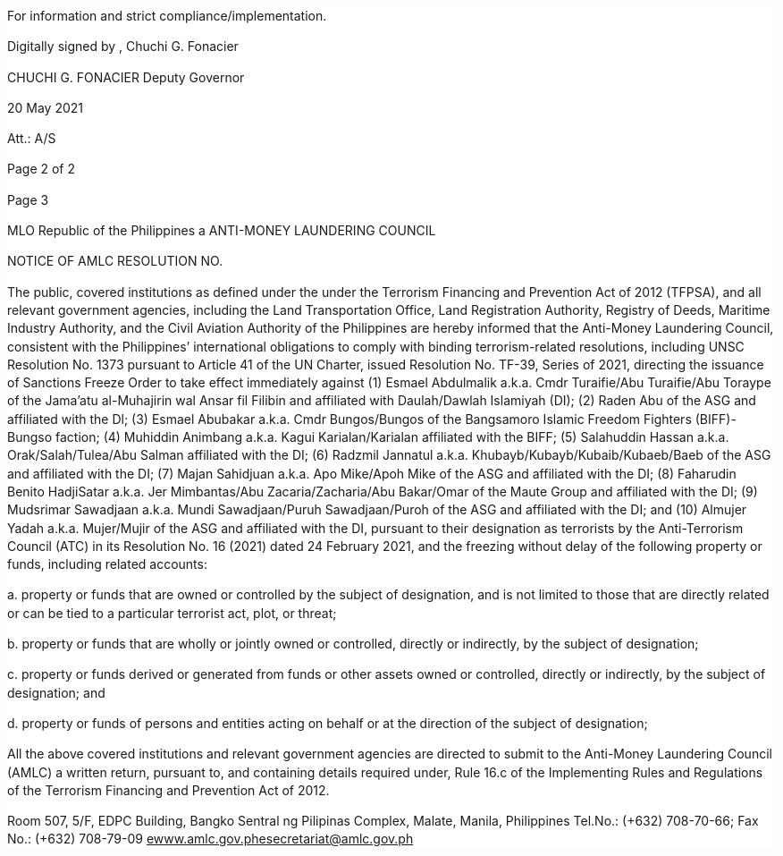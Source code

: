 For information and strict compliance/implementation.

Digitally signed by , Chuchi G. Fonacier

CHUCHI G. FONACIER Deputy Governor

20 May 2021

Att.: A/S

Page 2 of 2

Page 3

MLO Republic of the Philippines a ANTI-MONEY LAUNDERING COUNCIL

NOTICE OF AMLC RESOLUTION NO.

The public, covered institutions as defined under the under the Terrorism Financing and Prevention Act of 2012 (TFPSA), and all relevant government agencies, including the Land Transportation Office, Land Registration Authority, Registry of Deeds, Maritime Industry Authority, and the Civil Aviation Authority of the Philippines are hereby informed that the Anti-Money Laundering Council, consistent with the Philippines’ international obligations to comply with binding terrorism-related resolutions, including UNSC Resolution No. 1373 pursuant to Article 41 of the UN Charter, issued Resolution No. TF-39, Series of 2021, directing the issuance of Sanctions Freeze Order to take effect immediately against (1) Esmael Abdulmalik a.k.a. Cmdr Turaifie/Abu Turaifie/Abu Toraype of the Jama’atu al-Muhajirin wal Ansar fil Filibin and affiliated with Daulah/Dawlah Islamiyah (DI); (2) Raden Abu of the ASG and affiliated with the Dl; (3) Esmael Abubakar a.k.a. Cmdr Bungos/Bungos of the Bangsamoro Islamic Freedom Fighters (BIFF)-Bungso faction; (4) Muhiddin Animbang a.k.a. Kagui Karialan/Karialan affiliated with the BIFF; (5) Salahuddin Hassan a.k.a. Orak/Salah/Tulea/Abu Salman affiliated with the DI; (6) Radzmil Jannatul a.k.a. Khubayb/Kubayb/Kubaib/Kubaeb/Baeb of the ASG and affiliated with the DI; (7) Majan Sahidjuan a.k.a. Apo Mike/Apoh Mike of the ASG and affiliated with the DI; (8) Faharudin Benito HadjiSatar a.k.a. Jer Mimbantas/Abu Zacaria/Zacharia/Abu Bakar/Omar of the Maute Group and affiliated with the DI; (9) Mudsrimar Sawadjaan a.k.a. Mundi Sawadjaan/Puruh Sawadjaan/Puroh of the ASG and affiliated with the DI; and (10) Almujer Yadah a.k.a. Mujer/Mujir of the ASG and affiliated with the DI, pursuant to their designation as terrorists by the Anti-Terrorism Council (ATC) in its Resolution No. 16 (2021) dated 24 February 2021, and the freezing without delay of the following property or funds, including related accounts:

a. property or funds that are owned or controlled by the subject of designation, and is not limited to those that are directly related or can be tied to a particular terrorist act, plot, or threat;

b. property or funds that are wholly or jointly owned or controlled, directly or indirectly, by the subject of designation;

c. property or funds derived or generated from funds or other assets owned or controlled, directly or indirectly, by the subject of designation; and

d. property or funds of persons and entities acting on behalf or at the direction of the subject of designation;

All the above covered institutions and relevant government agencies are directed to submit to the Anti-Money Laundering Council (AMLC) a written return, pursuant to, and containing details required under, Rule 16.c of the Implementing Rules and Regulations of the Terrorism Financing and Prevention Act of 2012.

Room 507, 5/F, EDPC Building, Bangko Sentral ng Pilipinas Complex, Malate, Manila, Philippines Tel.No.: (+632) 708-70-66; Fax No.: (+632) 708-79-09 ewww.amlc.gov.phesecretariat@amlc.gov.ph
